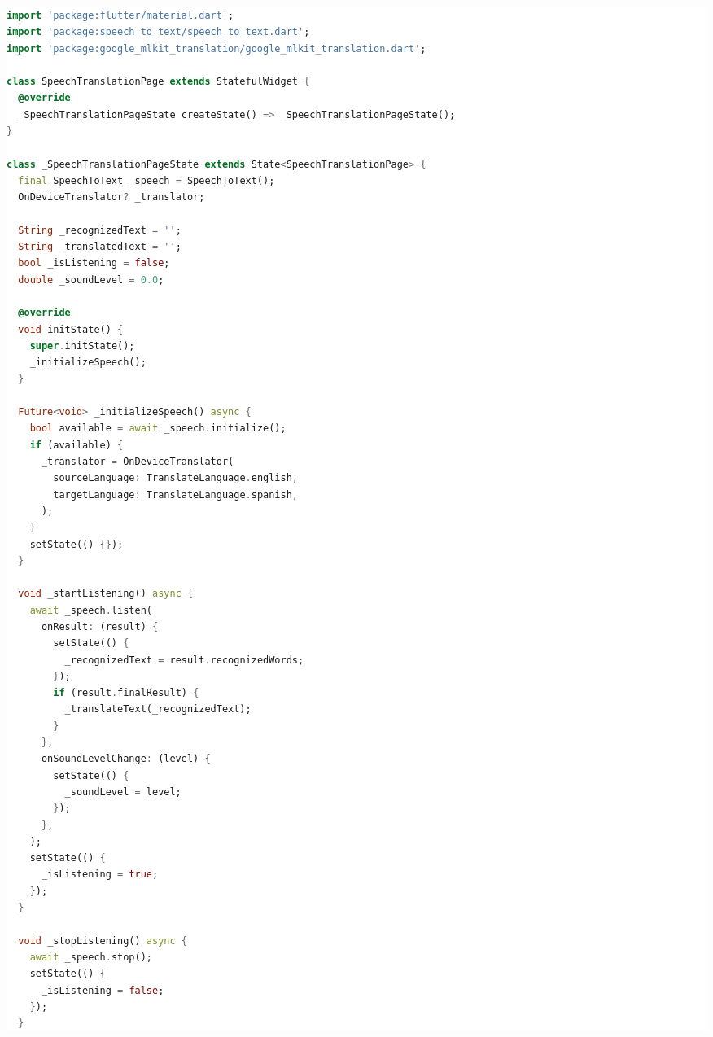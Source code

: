 ```dart
import 'package:flutter/material.dart';
import 'package:speech_to_text/speech_to_text.dart';
import 'package:google_mlkit_translation/google_mlkit_translation.dart';

class SpeechTranslationPage extends StatefulWidget {
  @override
  _SpeechTranslationPageState createState() => _SpeechTranslationPageState();
}

class _SpeechTranslationPageState extends State<SpeechTranslationPage> {
  final SpeechToText _speech = SpeechToText();
  OnDeviceTranslator? _translator;
  
  String _recognizedText = '';
  String _translatedText = '';
  bool _isListening = false;
  double _soundLevel = 0.0;

  @override
  void initState() {
    super.initState();
    _initializeSpeech();
  }

  Future<void> _initializeSpeech() async {
    bool available = await _speech.initialize();
    if (available) {
      _translator = OnDeviceTranslator(
        sourceLanguage: TranslateLanguage.english,
        targetLanguage: TranslateLanguage.spanish,
      );
    }
    setState(() {});
  }

  void _startListening() async {
    await _speech.listen(
      onResult: (result) {
        setState(() {
          _recognizedText = result.recognizedWords;
        });
        if (result.finalResult) {
          _translateText(_recognizedText);
        }
      },
      onSoundLevelChange: (level) {
        setState(() {
          _soundLevel = level;
        });
      },
    );
    setState(() {
      _isListening = true;
    });
  }

  void _stopListening() async {
    await _speech.stop();
    setState(() {
      _isListening = false;
    });
  }

```